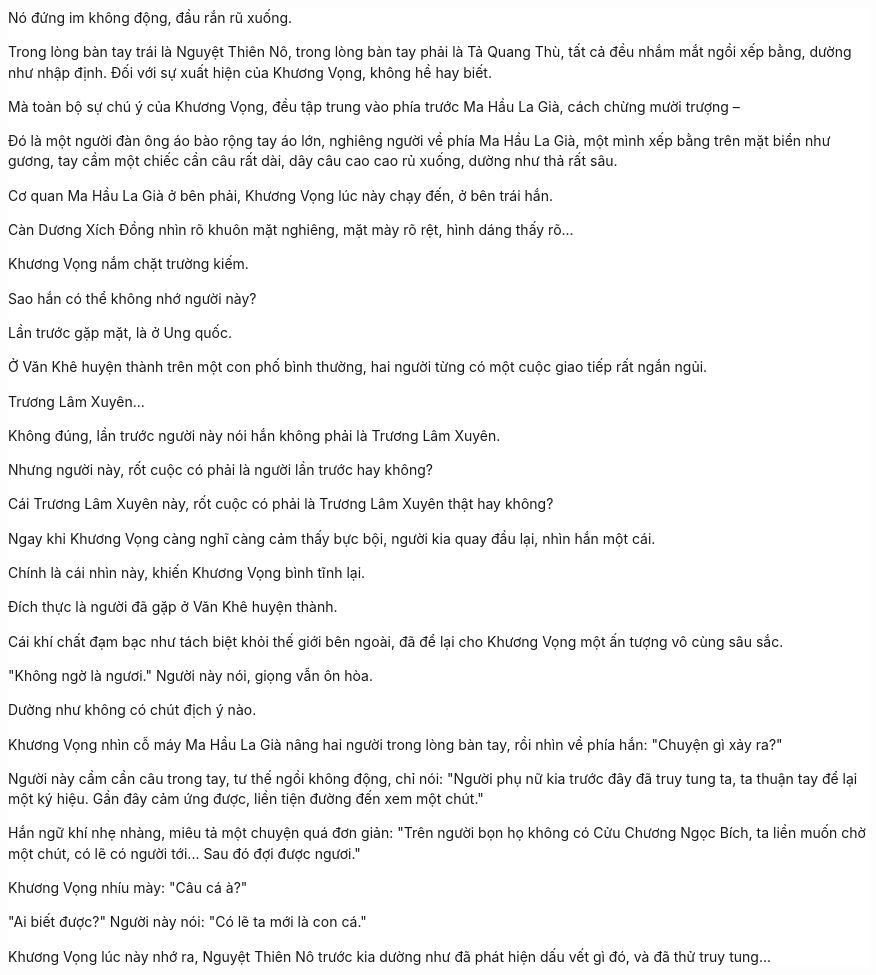 Nó đứng im không động, đầu rắn rũ xuống.

Trong lòng bàn tay trái là Nguyệt Thiên Nô, trong lòng bàn tay phải là Tả Quang Thù, tất cả đều nhắm mắt ngồi xếp bằng, dường như nhập định. Đối với sự xuất hiện của Khương Vọng, không hề hay biết.

Mà toàn bộ sự chú ý của Khương Vọng, đều tập trung vào phía trước Ma Hầu La Già, cách chừng mười trượng –

Đó là một người đàn ông áo bào rộng tay áo lớn, nghiêng người về phía Ma Hầu La Già, một mình xếp bằng trên mặt biển như gương, tay cầm một chiếc cần câu rất dài, dây câu cao cao rủ xuống, dường như thả rất sâu.

Cơ quan Ma Hầu La Già ở bên phải, Khương Vọng lúc này chạy đến, ở bên trái hắn.

Càn Dương Xích Đồng nhìn rõ khuôn mặt nghiêng, mặt mày rõ rệt, hình dáng thấy rõ...

Khương Vọng nắm chặt trường kiếm.

Sao hắn có thể không nhớ người này?

Lần trước gặp mặt, là ở Ung quốc.

Ở Văn Khê huyện thành trên một con phố bình thường, hai người từng có một cuộc giao tiếp rất ngắn ngủi.

Trương Lâm Xuyên...

Không đúng, lần trước người này nói hắn không phải là Trương Lâm Xuyên.

Nhưng người này, rốt cuộc có phải là người lần trước hay không?

Cái Trương Lâm Xuyên này, rốt cuộc có phải là Trương Lâm Xuyên thật hay không?

Ngay khi Khương Vọng càng nghĩ càng cảm thấy bực bội, người kia quay đầu lại, nhìn hắn một cái.

Chính là cái nhìn này, khiến Khương Vọng bình tĩnh lại.

Đích thực là người đã gặp ở Văn Khê huyện thành.

Cái khí chất đạm bạc như tách biệt khỏi thế giới bên ngoài, đã để lại cho Khương Vọng một ấn tượng vô cùng sâu sắc.

"Không ngờ là ngươi." Người này nói, giọng vẫn ôn hòa.

Dường như không có chút địch ý nào.

Khương Vọng nhìn cỗ máy Ma Hầu La Già nâng hai người trong lòng bàn tay, rồi nhìn về phía hắn: "Chuyện gì xảy ra?"

Người này cầm cần câu trong tay, tư thế ngồi không động, chỉ nói: "Người phụ nữ kia trước đây đã truy tung ta, ta thuận tay để lại một ký hiệu. Gần đây cảm ứng được, liền tiện đường đến xem một chút."

Hắn ngữ khí nhẹ nhàng, miêu tả một chuyện quá đơn giản: "Trên người bọn họ không có Cửu Chương Ngọc Bích, ta liền muốn chờ một chút, có lẽ có người tới... Sau đó đợi được ngươi."

Khương Vọng nhíu mày: "Câu cá à?"

"Ai biết được?" Người này nói: "Có lẽ ta mới là con cá."

Khương Vọng lúc này nhớ ra, Nguyệt Thiên Nô trước kia dường như đã phát hiện dấu vết gì đó, và đã thử truy tung...
